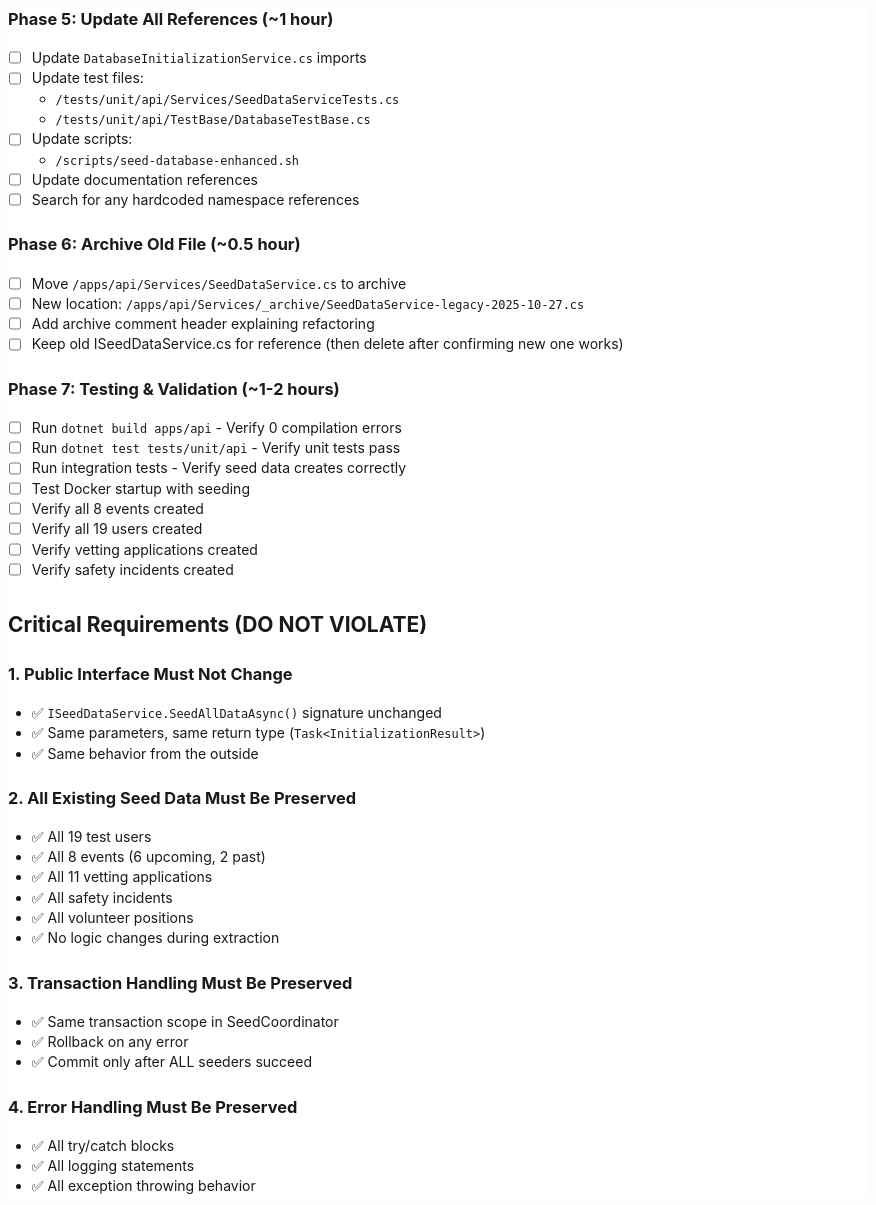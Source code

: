 ### Phase 5: Update All References (~1 hour)
- [ ] Update `DatabaseInitializationService.cs` imports
- [ ] Update test files:
  - `/tests/unit/api/Services/SeedDataServiceTests.cs`
  - `/tests/unit/api/TestBase/DatabaseTestBase.cs`
- [ ] Update scripts:
  - `/scripts/seed-database-enhanced.sh`
- [ ] Update documentation references
- [ ] Search for any hardcoded namespace references

### Phase 6: Archive Old File (~0.5 hour)
- [ ] Move `/apps/api/Services/SeedDataService.cs` to archive
- [ ] New location: `/apps/api/Services/_archive/SeedDataService-legacy-2025-10-27.cs`
- [ ] Add archive comment header explaining refactoring
- [ ] Keep old ISeedDataService.cs for reference (then delete after confirming new one works)

### Phase 7: Testing & Validation (~1-2 hours)
- [ ] Run `dotnet build apps/api` - Verify 0 compilation errors
- [ ] Run `dotnet test tests/unit/api` - Verify unit tests pass
- [ ] Run integration tests - Verify seed data creates correctly
- [ ] Test Docker startup with seeding
- [ ] Verify all 8 events created
- [ ] Verify all 19 users created
- [ ] Verify vetting applications created
- [ ] Verify safety incidents created

## Critical Requirements (DO NOT VIOLATE)

### 1. Public Interface Must Not Change
- ✅ `ISeedDataService.SeedAllDataAsync()` signature unchanged
- ✅ Same parameters, same return type (`Task<InitializationResult>`)
- ✅ Same behavior from the outside

### 2. All Existing Seed Data Must Be Preserved
- ✅ All 19 test users
- ✅ All 8 events (6 upcoming, 2 past)
- ✅ All 11 vetting applications
- ✅ All safety incidents
- ✅ All volunteer positions
- ✅ No logic changes during extraction

### 3. Transaction Handling Must Be Preserved
- ✅ Same transaction scope in SeedCoordinator
- ✅ Rollback on any error
- ✅ Commit only after ALL seeders succeed

### 4. Error Handling Must Be Preserved
- ✅ All try/catch blocks
- ✅ All logging statements
- ✅ All exception throwing behavior
